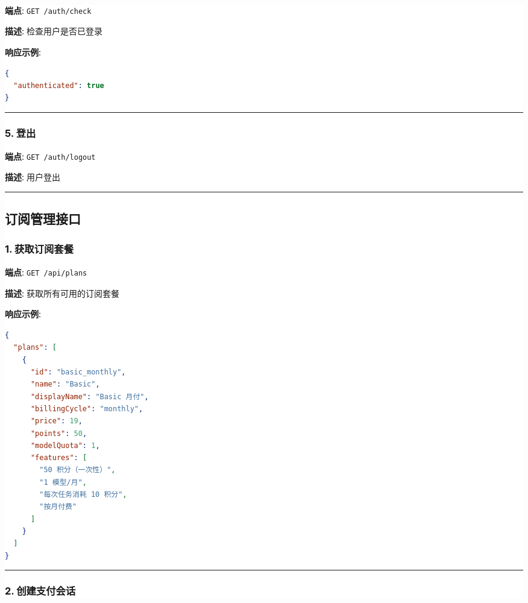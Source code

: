 **端点**: `GET /auth/check`

**描述**: 检查用户是否已登录

**响应示例**:
```json
{
  "authenticated": true
}
```

---

### 5. 登出

**端点**: `GET /auth/logout`

**描述**: 用户登出

---

## 订阅管理接口

### 1. 获取订阅套餐

**端点**: `GET /api/plans`

**描述**: 获取所有可用的订阅套餐

**响应示例**:
```json
{
  "plans": [
    {
      "id": "basic_monthly",
      "name": "Basic",
      "displayName": "Basic 月付",
      "billingCycle": "monthly",
      "price": 19,
      "points": 50,
      "modelQuota": 1,
      "features": [
        "50 积分（一次性）",
        "1 模型/月",
        "每次任务消耗 10 积分",
        "按月付费"
      ]
    }
  ]
}
```

---

### 2. 创建支付会话
